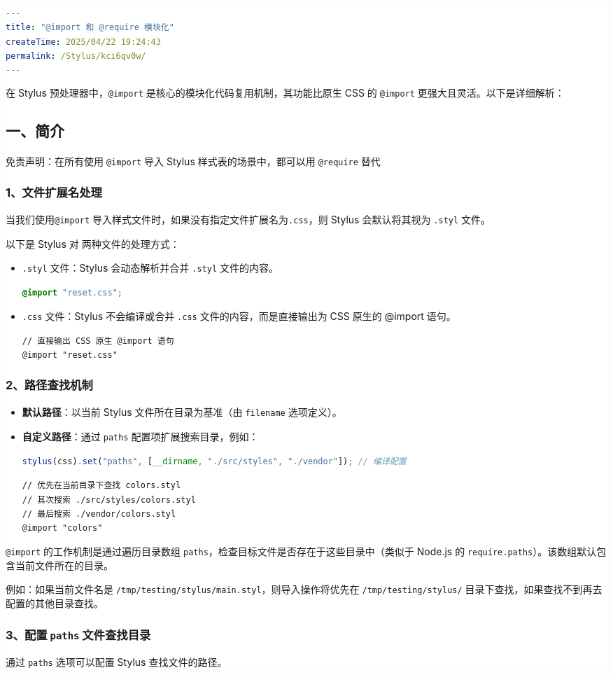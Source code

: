 ```yaml
---
title: "@import 和 @require 模块化"
createTime: 2025/04/22 19:24:43
permalink: /Stylus/kci6qv0w/
---
```


在 Stylus 预处理器中，`@import` 是核心的模块化代码复用机制，其功能比原生 CSS 的 `@import` 更强大且灵活。以下是详细解析：

## 一、简介

免责声明：在所有使用 `@import` 导入 Stylus 样式表的场景中，都可以用 `@require` 替代

### 1、文件扩展名处理

当我们使用`@import` 导入样式文件时，如果没有指定文件扩展名为`.css`，则 Stylus 会默认将其视为 `.styl` 文件。

以下是 Stylus 对 两种文件的处理方式：

- `.styl` 文件：Stylus 会动态解析并合并 `.styl` 文件的内容。

  ```css
  @import "reset.css";
  ```

- `.css` 文件：Stylus 不会编译或合并 `.css` 文件的内容，而是直接输出为 CSS 原生的 @import 语句。
  ```styl
  // 直接输出 CSS 原生 @import 语句
  @import "reset.css"
  ```

### 2、路径查找机制

- **默认路径**‌：以当前 Stylus 文件所在目录为基准（由 `filename` 选项定义）。

- **自定义路径**：通过 `paths` 配置项扩展搜索目录，例如：

  ```js
  stylus(css).set("paths", [__dirname, "./src/styles", "./vendor"]); // 编译配置
  ```

  ```styl
  // 优先在当前目录下查找 colors.styl
  // 其次搜索 ./src/styles/colors.styl
  // 最后搜索 ./vendor/colors.styl
  @import "colors"
  ```

`@import` 的工作机制是通过遍历目录数组 `paths`，检查目标文件是否存在于这些目录中（类似于 Node.js 的 `require.paths`）。该数组默认包含当前文件所在的目录。

例如：如果当前文件名是 `/tmp/testing/stylus/main.styl`，则导入操作将优先在 `/tmp/testing/stylus/` 目录下查找，如果查找不到再去配置的其他目录查找。

### 3、配置 `paths` 文件查找目录

通过 `paths` 选项可以配置 Stylus 查找文件的路径。
